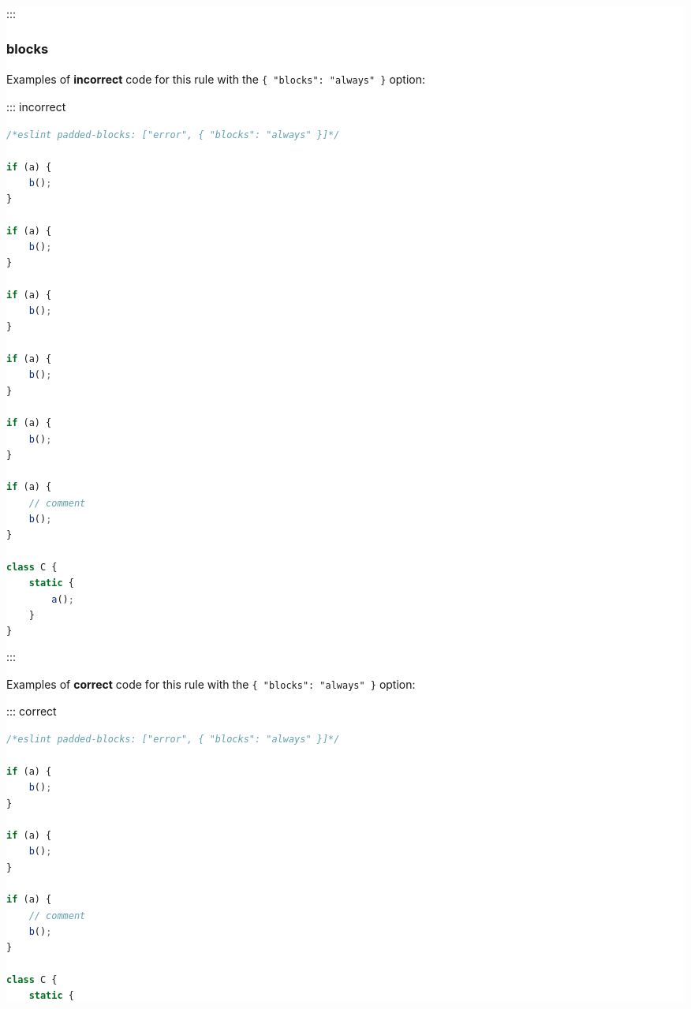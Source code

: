 :::

### blocks

Examples of **incorrect** code for this rule with the `{ "blocks": "always" }` option:

::: incorrect

```js
/*eslint padded-blocks: ["error", { "blocks": "always" }]*/

if (a) {
    b();
}

if (a) {
    b();
}

if (a) {
    b();
}

if (a) {
    b();
}

if (a) {
    b();
}

if (a) {
    // comment
    b();
}

class C {
    static {
        a();
    }
}
```

:::

Examples of **correct** code for this rule with the `{ "blocks": "always" }` option:

::: correct

```js
/*eslint padded-blocks: ["error", { "blocks": "always" }]*/

if (a) {
    b();
}

if (a) {
    b();
}

if (a) {
    // comment
    b();
}

class C {
    static {
```
